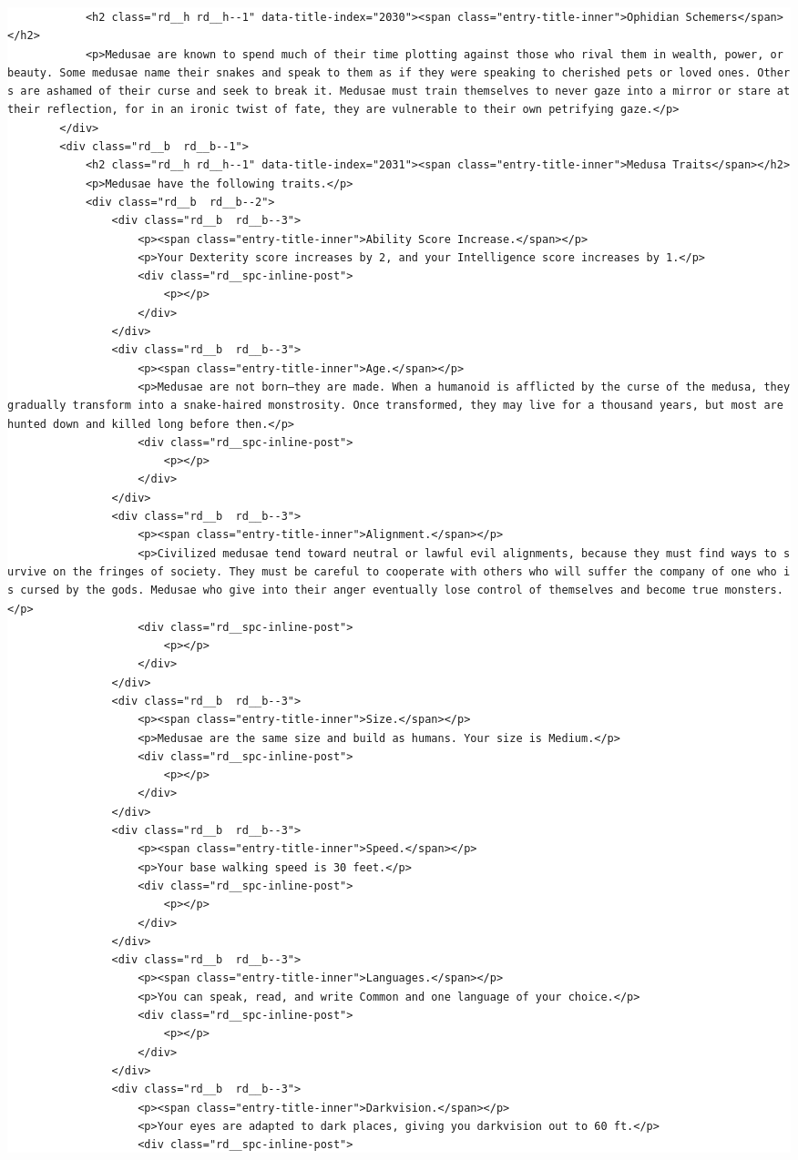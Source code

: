                 <h2 class="rd__h rd__h--1" data-title-index="2030"><span class="entry-title-inner">Ophidian Schemers</span></h2>
                <p>Medusae are known to spend much of their time plotting against those who rival them in wealth, power, or beauty. Some medusae name their snakes and speak to them as if they were speaking to cherished pets or loved ones. Others are ashamed of their curse and seek to break it. Medusae must train themselves to never gaze into a mirror or stare at their reflection, for in an ironic twist of fate, they are vulnerable to their own petrifying gaze.</p>
            </div>
            <div class="rd__b  rd__b--1">
                <h2 class="rd__h rd__h--1" data-title-index="2031"><span class="entry-title-inner">Medusa Traits</span></h2>
                <p>Medusae have the following traits.</p>
                <div class="rd__b  rd__b--2">
                    <div class="rd__b  rd__b--3">
                        <p><span class="entry-title-inner">Ability Score Increase.</span></p>
                        <p>Your Dexterity score increases by 2, and your Intelligence score increases by 1.</p>
                        <div class="rd__spc-inline-post">
                            <p></p>
                        </div>
                    </div>
                    <div class="rd__b  rd__b--3">
                        <p><span class="entry-title-inner">Age.</span></p>
                        <p>Medusae are not born—they are made. When a humanoid is afflicted by the curse of the medusa, they gradually transform into a snake-haired monstrosity. Once transformed, they may live for a thousand years, but most are hunted down and killed long before then.</p>
                        <div class="rd__spc-inline-post">
                            <p></p>
                        </div>
                    </div>
                    <div class="rd__b  rd__b--3">
                        <p><span class="entry-title-inner">Alignment.</span></p>
                        <p>Civilized medusae tend toward neutral or lawful evil alignments, because they must find ways to survive on the fringes of society. They must be careful to cooperate with others who will suffer the company of one who is cursed by the gods. Medusae who give into their anger eventually lose control of themselves and become true monsters.</p>
                        <div class="rd__spc-inline-post">
                            <p></p>
                        </div>
                    </div>
                    <div class="rd__b  rd__b--3">
                        <p><span class="entry-title-inner">Size.</span></p>
                        <p>Medusae are the same size and build as humans. Your size is Medium.</p>
                        <div class="rd__spc-inline-post">
                            <p></p>
                        </div>
                    </div>
                    <div class="rd__b  rd__b--3">
                        <p><span class="entry-title-inner">Speed.</span></p>
                        <p>Your base walking speed is 30 feet.</p>
                        <div class="rd__spc-inline-post">
                            <p></p>
                        </div>
                    </div>
                    <div class="rd__b  rd__b--3">
                        <p><span class="entry-title-inner">Languages.</span></p>
                        <p>You can speak, read, and write Common and one language of your choice.</p>
                        <div class="rd__spc-inline-post">
                            <p></p>
                        </div>
                    </div>
                    <div class="rd__b  rd__b--3">
                        <p><span class="entry-title-inner">Darkvision.</span></p>
                        <p>Your eyes are adapted to dark places, giving you darkvision out to 60 ft.</p>
                        <div class="rd__spc-inline-post">